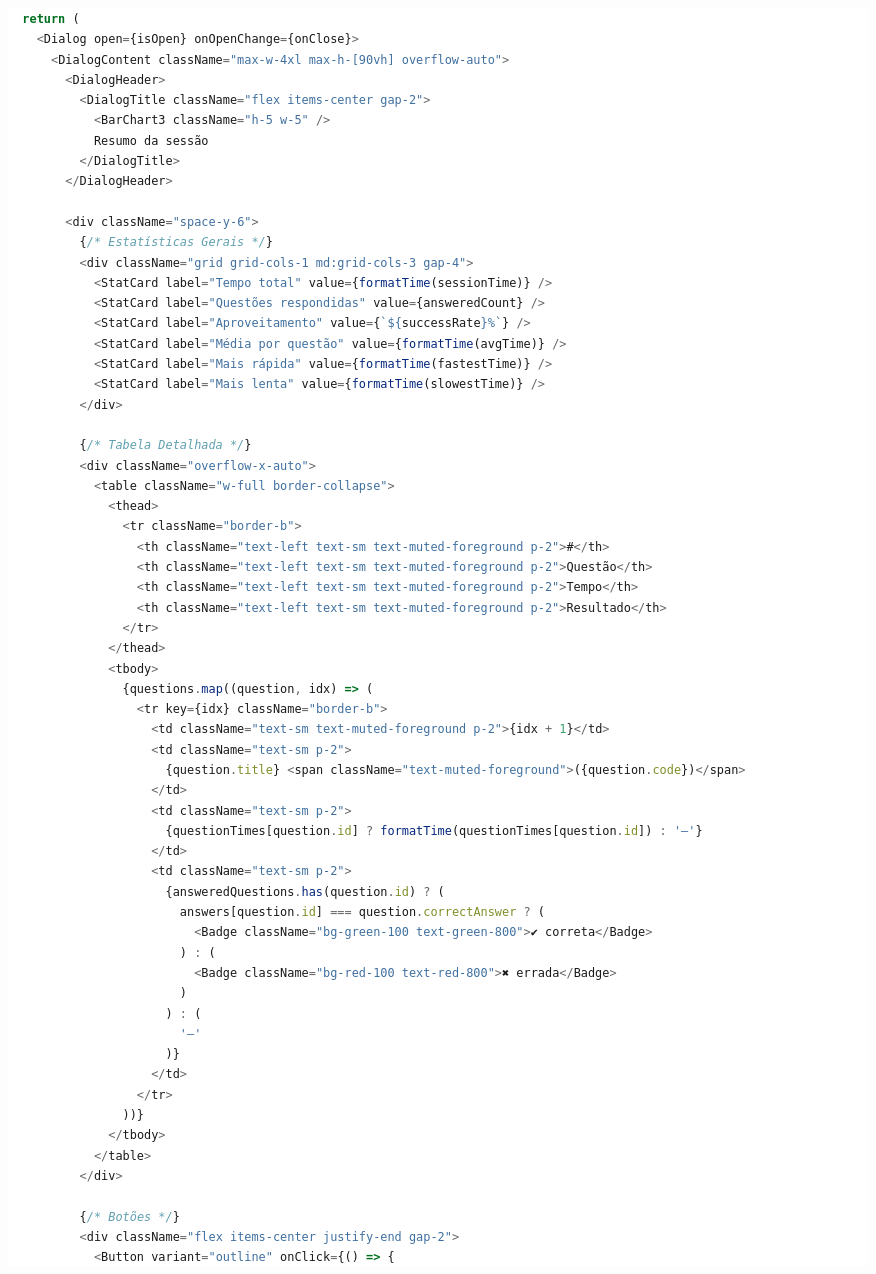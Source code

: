 ```typescript
  return (
    <Dialog open={isOpen} onOpenChange={onClose}>
      <DialogContent className="max-w-4xl max-h-[90vh] overflow-auto">
        <DialogHeader>
          <DialogTitle className="flex items-center gap-2">
            <BarChart3 className="h-5 w-5" />
            Resumo da sessão
          </DialogTitle>
        </DialogHeader>
        
        <div className="space-y-6">
          {/* Estatísticas Gerais */}
          <div className="grid grid-cols-1 md:grid-cols-3 gap-4">
            <StatCard label="Tempo total" value={formatTime(sessionTime)} />
            <StatCard label="Questões respondidas" value={answeredCount} />
            <StatCard label="Aproveitamento" value={`${successRate}%`} />
            <StatCard label="Média por questão" value={formatTime(avgTime)} />
            <StatCard label="Mais rápida" value={formatTime(fastestTime)} />
            <StatCard label="Mais lenta" value={formatTime(slowestTime)} />
          </div>

          {/* Tabela Detalhada */}
          <div className="overflow-x-auto">
            <table className="w-full border-collapse">
              <thead>
                <tr className="border-b">
                  <th className="text-left text-sm text-muted-foreground p-2">#</th>
                  <th className="text-left text-sm text-muted-foreground p-2">Questão</th>
                  <th className="text-left text-sm text-muted-foreground p-2">Tempo</th>
                  <th className="text-left text-sm text-muted-foreground p-2">Resultado</th>
                </tr>
              </thead>
              <tbody>
                {questions.map((question, idx) => (
                  <tr key={idx} className="border-b">
                    <td className="text-sm text-muted-foreground p-2">{idx + 1}</td>
                    <td className="text-sm p-2">
                      {question.title} <span className="text-muted-foreground">({question.code})</span>
                    </td>
                    <td className="text-sm p-2">
                      {questionTimes[question.id] ? formatTime(questionTimes[question.id]) : '—'}
                    </td>
                    <td className="text-sm p-2">
                      {answeredQuestions.has(question.id) ? (
                        answers[question.id] === question.correctAnswer ? (
                          <Badge className="bg-green-100 text-green-800">✔ correta</Badge>
                        ) : (
                          <Badge className="bg-red-100 text-red-800">✖ errada</Badge>
                        )
                      ) : (
                        '—'
                      )}
                    </td>
                  </tr>
                ))}
              </tbody>
            </table>
          </div>

          {/* Botões */}
          <div className="flex items-center justify-end gap-2">
            <Button variant="outline" onClick={() => {
```